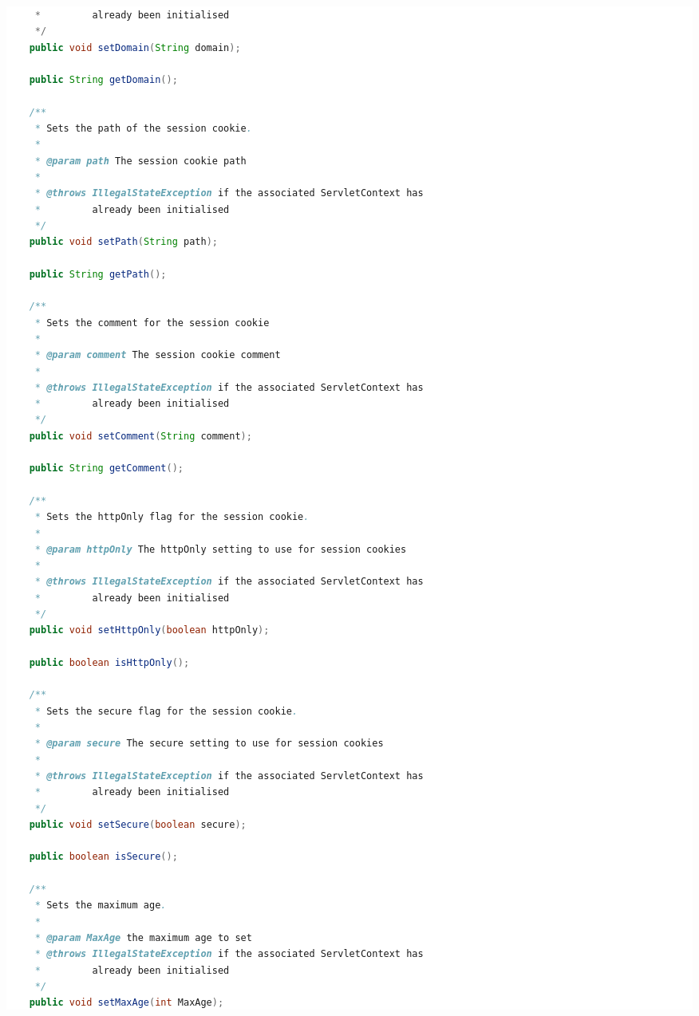 ```java
     *         already been initialised
     */
    public void setDomain(String domain);

    public String getDomain();

    /**
     * Sets the path of the session cookie.
     *
     * @param path The session cookie path
     *
     * @throws IllegalStateException if the associated ServletContext has
     *         already been initialised
     */
    public void setPath(String path);

    public String getPath();

    /**
     * Sets the comment for the session cookie
     *
     * @param comment The session cookie comment
     *
     * @throws IllegalStateException if the associated ServletContext has
     *         already been initialised
     */
    public void setComment(String comment);

    public String getComment();

    /**
     * Sets the httpOnly flag for the session cookie.
     *
     * @param httpOnly The httpOnly setting to use for session cookies
     *
     * @throws IllegalStateException if the associated ServletContext has
     *         already been initialised
     */
    public void setHttpOnly(boolean httpOnly);

    public boolean isHttpOnly();

    /**
     * Sets the secure flag for the session cookie.
     *
     * @param secure The secure setting to use for session cookies
     *
     * @throws IllegalStateException if the associated ServletContext has
     *         already been initialised
     */
    public void setSecure(boolean secure);

    public boolean isSecure();

    /**
     * Sets the maximum age.
     *
     * @param MaxAge the maximum age to set
     * @throws IllegalStateException if the associated ServletContext has
     *         already been initialised
     */
    public void setMaxAge(int MaxAge);

```